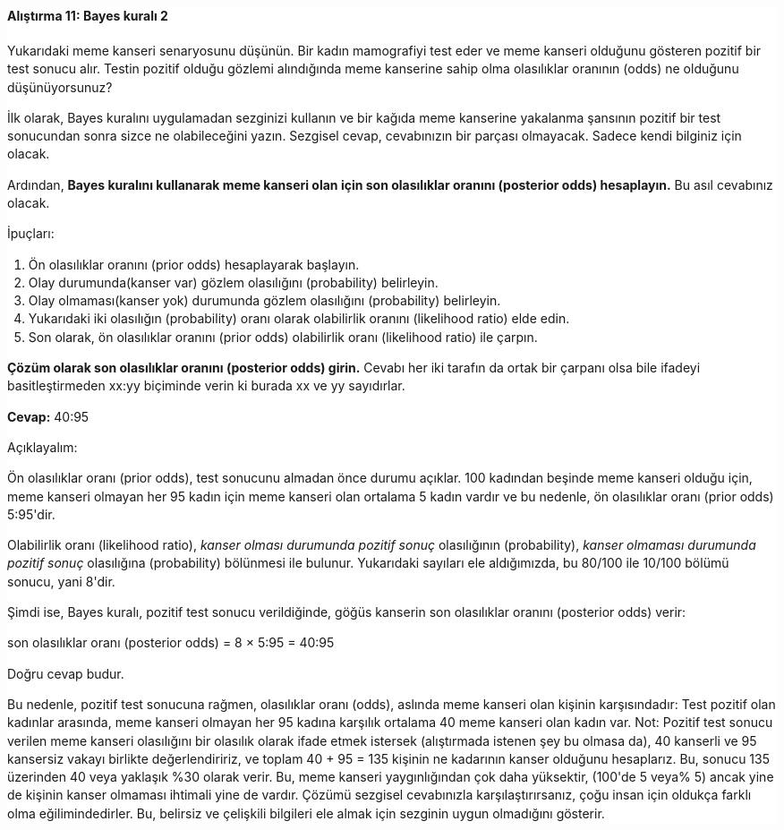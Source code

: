 #### **Alıştırma 11: Bayes kuralı 2**

Yukarıdaki meme kanseri senaryosunu düşünün. Bir kadın mamografiyi test eder
ve meme kanseri olduğunu gösteren pozitif bir test sonucu alır. Testin pozitif
olduğu gözlemi alındığında meme kanserine sahip olma olasılıklar oranının
(odds) ne olduğunu düşünüyorsunuz?

İlk olarak, Bayes kuralını uygulamadan sezginizi kullanın ve bir kağıda meme
kanserine yakalanma şansının pozitif bir test sonucundan sonra sizce ne
olabileceğini yazın. Sezgisel cevap, cevabınızın bir parçası olmayacak. Sadece
kendi bilginiz için olacak.

Ardından, **Bayes kuralını kullanarak meme kanseri olan için son olasılıklar
oranını (posterior odds) hesaplayın.** Bu asıl cevabınız olacak.

İpuçları:

1. Ön olasılıklar oranını (prior odds) hesaplayarak başlayın.
2. Olay durumunda(kanser var) gözlem olasılığını (probability) belirleyin.
3. Olay olmaması(kanser yok) durumunda gözlem olasılığını (probability)
   belirleyin.
4. Yukarıdaki iki olasılığın (probability) oranı olarak olabilirlik oranını
   (likelihood ratio) elde edin.
5. Son olarak, ön olasılıklar oranını (prior odds) olabilirlik oranı
   (likelihood ratio) ile çarpın.

**Çözüm olarak son olasılıklar oranını (posterior odds) girin.** Cevabı her
iki tarafın da ortak bir çarpanı olsa bile ifadeyi basitleştirmeden xx:yy
biçiminde verin ki burada xx ve yy sayıdırlar.

**Cevap:** 40:95

Açıklayalım:

Ön olasılıklar oranı (prior odds), test sonucunu almadan önce durumu açıklar.
100 kadından beşinde meme kanseri olduğu için, meme kanseri olmayan her 95
kadın için meme kanseri olan ortalama 5 kadın vardır ve bu nedenle, ön
olasılıklar oranı (prior odds) 5:95'dir.

Olabilirlik oranı (likelihood ratio), *kanser olması durumunda pozitif sonuç*
olasılığının (probability), *kanser olmaması durumunda pozitif sonuç*
olasılığına (probability) bölünmesi ile bulunur. Yukarıdaki sayıları ele
aldığımızda, bu 80/100 ile 10/100 bölümü sonucu, yani 8'dir.

Şimdi ise, Bayes kuralı, pozitif test sonucu verildiğinde, göğüs kanserin son
olasılıklar oranını (posterior odds) verir:

son olasılıklar oranı (posterior odds) = 8 × 5:95 = 40:95

Doğru cevap budur.

Bu nedenle, pozitif test sonucuna rağmen, olasılıklar oranı (odds), aslında
meme kanseri olan kişinin karşısındadır: Test pozitif olan kadınlar arasında,
meme kanseri olmayan her 95 kadına karşılık ortalama 40 meme kanseri olan
kadın var. Not: Pozitif test sonucu verilen meme kanseri olasılığını bir
olasılık olarak ifade etmek istersek (alıştırmada istenen şey bu olmasa da),
40 kanserli ve 95 kansersiz vakayı birlikte değerlendiririz, ve toplam 40 + 95
= 135 kişinin ne kadarının kanser olduğunu hesaplarız. Bu, sonucu 135
üzerinden 40 veya yaklaşık %30 olarak verir. Bu, meme kanseri yaygınlığından
çok daha yüksektir, (100'de 5 veya% 5) ancak yine de kişinin kanser olmaması
ihtimali yine de vardır. Çözümü sezgisel cevabınızla karşılaştırırsanız, çoğu
insan için oldukça farklı olma eğilimindedirler. Bu, belirsiz ve çelişkili
bilgileri ele almak için sezginin uygun olmadığını gösterir.
